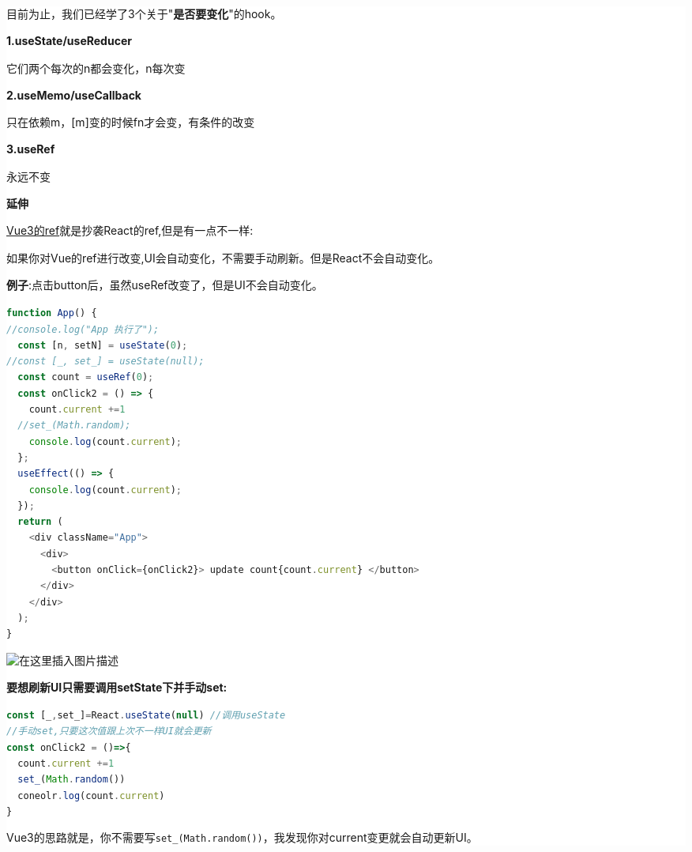 目前为止，我们已经学了3个关于"**是否要变化**"的hook。

**1.useState/useReducer**

它们两个每次的n都会变化，n每次变

**2.useMemo/useCallback**

只在依赖m，[m]变的时候fn才会变，有条件的改变

**3.useRef**

永远不变

**延伸**

[Vue3的ref](https://vuejs.org/guide/extras/composition-api-faq.html#what-is-composition-api)就是抄袭React的ref,但是有一点不一样:

如果你对Vue的ref进行改变,UI会自动变化，不需要手动刷新。但是React不会自动变化。

**例子**:点击button后，虽然useRef改变了，但是UI不会自动变化。
```js
function App() {
//console.log("App 执行了");
  const [n, setN] = useState(0);
//const [_, set_] = useState(null);
  const count = useRef(0);
  const onClick2 = () => {
    count.current +=1
  //set_(Math.random);
    console.log(count.current);
  };
  useEffect(() => {
    console.log(count.current);
  });
  return (
    <div className="App">
      <div>
        <button onClick={onClick2}> update count{count.current} </button>
      </div>
    </div>
  );
}
```

![在这里插入图片描述](https://p3-juejin.byteimg.com/tos-cn-i-k3u1fbpfcp/b99ab42abed44c58a198c9fe528a16dc~tplv-k3u1fbpfcp-zoom-1.image)

**要想刷新UI只需要调用setState下并手动set:**
```js
const [_,set_]=React.useState(null) //调用useState
//手动set,只要这次值跟上次不一样UI就会更新
const onClick2 = ()=>{
  count.current +=1
  set_(Math.random())
  coneolr.log(count.current)
}
```
Vue3的思路就是，你不需要写`set_(Math.random())`，我发现你对current变更就会自动更新UI。
